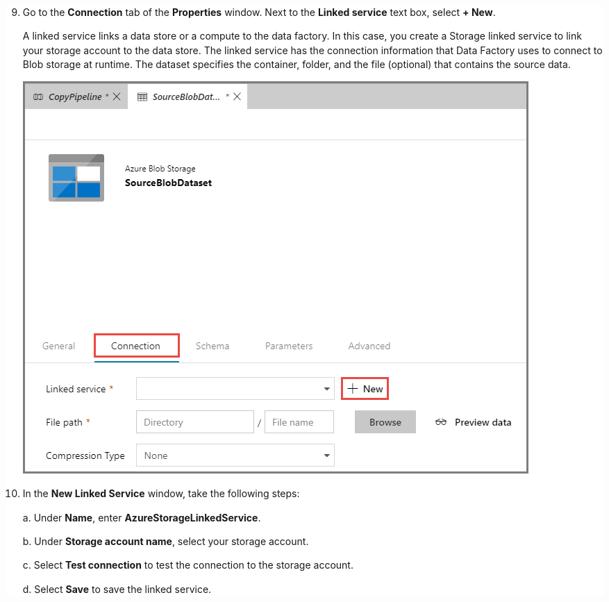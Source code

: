 9. Go to the **Connection** tab of the **Properties** window. Next to the **Linked service** text box, select **+ New**. 

    A linked service links a data store or a compute to the data factory. In this case, you create a Storage linked service to link your storage account to the data store. The linked service has the connection information that Data Factory uses to connect to Blob storage at runtime. The dataset specifies the container, folder, and the file (optional) that contains the source data. 

    ![New linked service button](./media/tutorial-copy-data-portal/source-dataset-new-linked-service-button.png)
10. In the **New Linked Service** window, take the following steps: 

    a. Under **Name**, enter **AzureStorageLinkedService**. 

    b. Under **Storage account name**, select your storage account.

    c. Select **Test connection** to test the connection to the storage account.

    d. Select **Save** to save the linked service.
